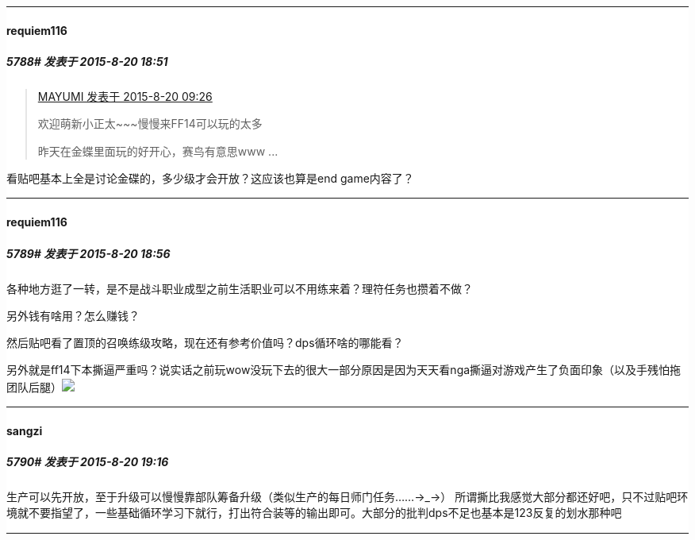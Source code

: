 





-----

####  requiem116  
##### 5788#       发表于 2015-8-20 18:51



<blockquote><a href="httphttps://bbs.saraba1st.com/2b/forum.php?mod=redirect&amp;goto=findpost&amp;pid=29911920&amp;ptid=1052775" target="_blank">MAYUMI 发表于 2015-8-20 09:26</a>

欢迎萌新小正太~~~慢慢来FF14可以玩的太多


昨天在金蝶里面玩的好开心，赛鸟有意思www ...</blockquote>
看贴吧基本上全是讨论金碟的，多少级才会开放？这应该也算是end game内容了？







-----

####  requiem116  
##### 5789#       发表于 2015-8-20 18:56




各种地方逛了一转，是不是战斗职业成型之前生活职业可以不用练来着？理符任务也攒着不做？

另外钱有啥用？怎么赚钱？

然后贴吧看了置顶的召唤练级攻略，现在还有参考价值吗？dps循环啥的哪能看？

另外就是ff14下本撕逼严重吗？说实话之前玩wow没玩下去的很大一部分原因是因为天天看nga撕逼对游戏产生了负面印象（以及手残怕拖团队后腿）<img src="https://static.saraba1st.com/image/smiley/face/06.gif" referrerpolicy="no-referrer">







-----

####  sangzi  
##### 5790#       发表于 2015-8-20 19:16




生产可以先开放，至于升级可以慢慢靠部队筹备升级（类似生产的每日师门任务……→_→）
所谓撕比我感觉大部分都还好吧，只不过贴吧环境就不要指望了，一些基础循环学习下就行，打出符合装等的输出即可。大部分的批判dps不足也基本是123反复的划水那种吧







-----
